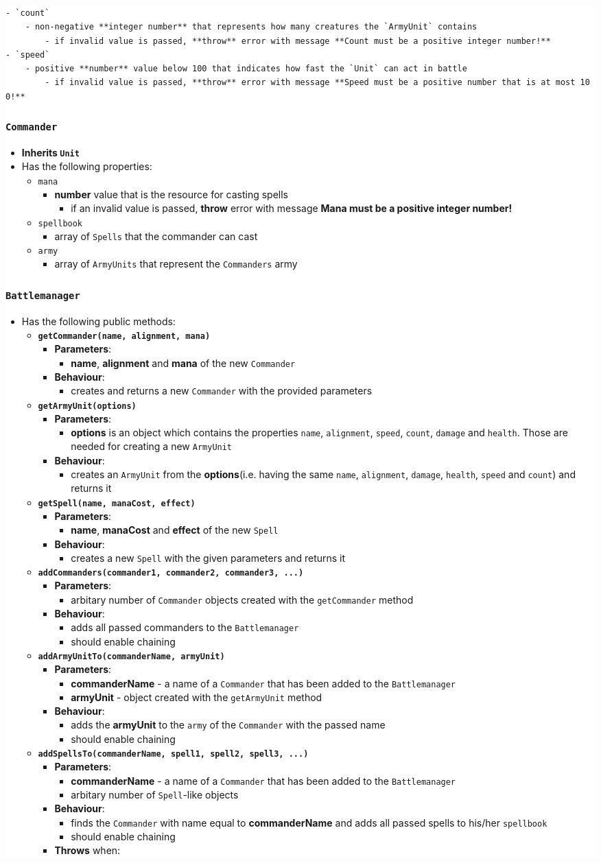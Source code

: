     - `count`
        - non-negative **integer number** that represents how many creatures the `ArmyUnit` contains
            - if invalid value is passed, **throw** error with message **Count must be a positive integer number!**
    - `speed`
        - positive **number** value below 100 that indicates how fast the `Unit` can act in battle
            - if invalid value is passed, **throw** error with message **Speed must be a positive number that is at most 100!**

### `Commander`
- **Inherits `Unit`**
- Has the following properties:
    - `mana`
        - **number** value that is the resource for casting spells
            - if an invalid value is passed, **throw** error with message **Mana must be a positive integer number!**
    - `spellbook`
        - array of `Spells` that the commander can cast
    - `army`
        - array of `ArmyUnits` that represent the `Commanders` army
    
### `Battlemanager`
- Has the following public methods:
    - **`getCommander(name, alignment, mana)`**
        - **Parameters**:
            - **name**, **alignment** and **mana** of the new `Commander`
        - **Behaviour**:
            - creates and returns a new `Commander` with the provided parameters
    - **`getArmyUnit(options)`**
        - **Parameters**:
            - **options** is an object which contains the properties `name`, `alignment`, `speed`, `count`, `damage` and `health`. Those are needed for creating a new `ArmyUnit`
        - **Behaviour**:
            - creates an `ArmyUnit` from the **options**(i.e. having the same `name`, `alignment`, `damage`, `health`, `speed` and `count`) and returns it
    - **`getSpell(name, manaCost, effect)`**
        - **Parameters**:
            - **name**, **manaCost** and **effect** of the new `Spell`
        - **Behaviour**:
            - creates a new `Spell` with the given parameters and returns it
    - **`addCommanders(commander1, commander2, commander3, ...)`**
        - **Parameters**:
            - arbitary number of `Commander` objects created with the `getCommander` method
        - **Behaviour**:
            - adds all passed commanders to the `Battlemanager`
            - should enable chaining
    - **`addArmyUnitTo(commanderName, armyUnit)`**
        - **Parameters**:
            - **commanderName** - a name of a `Commander` that has been added to the `Battlemanager`
            - **armyUnit** - object created with the `getArmyUnit` method
        - **Behaviour**:
            - adds the **armyUnit** to the `army` of the `Commander` with the passed name
            - should enable chaining
    - **`addSpellsTo(commanderName, spell1, spell2, spell3, ...)`**
        - **Parameters**:
            - **commanderName** - a name of a `Commander` that has been added to the `Battlemanager`
            - arbitary number of `Spell`-like objects
        - **Behaviour**:
            - finds the `Commander` with name equal to **commanderName** and adds all passed spells to his/her `spellbook`
            - should enable chaining
        - **Throws** when: